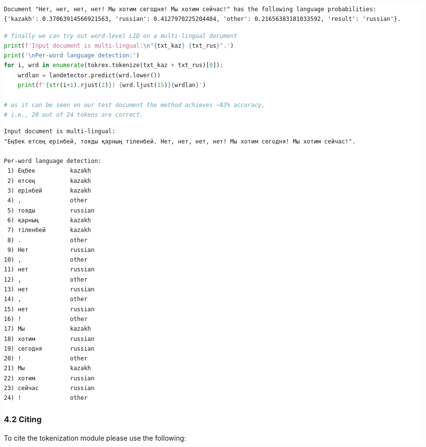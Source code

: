     Document "Нет, нет, нет, нет! Мы хотим сегодня! Мы хотим сейчас!" has the following language probabilities:
    {'kazakh': 0.37063914566921563, 'russian': 0.4127970225204484, 'other': 0.21656383181033592, 'result': 'russian'}.



```python
# finally we can try out word-level LID on a multi-lingual document
print(f'Input document is multi-lingual:\n"{txt_kaz} {txt_rus}".')
print('\nPer-word language detection:')
for i, wrd in enumerate(tokrex.tokenize(txt_kaz + txt_rus)[0]):
    wrdlan = landetector.predict(wrd.lower())
    print(f'{str(i+1).rjust(2)}) {wrd.ljust(15)}{wrdlan}')

# as it can be seen on our test document the method achieves ~83% accuracy,
# i.e., 20 out of 24 tokens are correct.
```

    Input document is multi-lingual:
    "Еңбек етсең ерінбей, тояды қарның тіленбей. Нет, нет, нет, нет! Мы хотим сегодня! Мы хотим сейчас!".
    
    Per-word language detection:
     1) Еңбек          kazakh
     2) етсең          kazakh
     3) ерінбей        kazakh
     4) ,              other
     5) тояды          russian
     6) қарның         kazakh
     7) тіленбей       kazakh
     8) .              other
     9) Нет            russian
    10) ,              other
    11) нет            russian
    12) ,              other
    13) нет            russian
    14) ,              other
    15) нет            russian
    16) !              other
    17) Мы             kazakh
    18) хотим          russian
    19) сегодня        russian
    20) !              other
    21) Мы             kazakh
    22) хотим          russian
    23) сейчас         russian
    24) !              other


### <a name="ch42"></a> 4.2 Citing


To cite the tokenization module please use the following:
